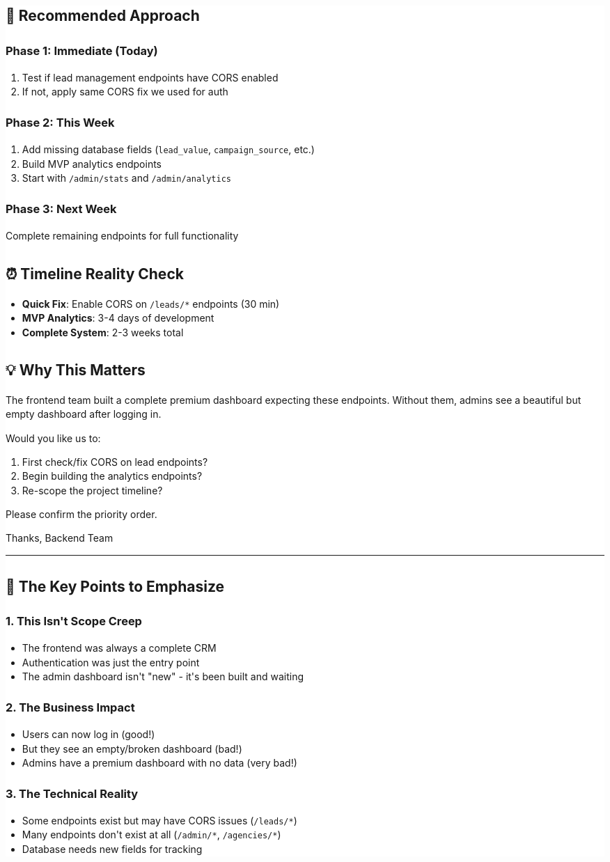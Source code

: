 ## 🚀 Recommended Approach

### Phase 1: Immediate (Today)
1. Test if lead management endpoints have CORS enabled
2. If not, apply same CORS fix we used for auth

### Phase 2: This Week
1. Add missing database fields (`lead_value`, `campaign_source`, etc.)
2. Build MVP analytics endpoints
3. Start with `/admin/stats` and `/admin/analytics`

### Phase 3: Next Week
Complete remaining endpoints for full functionality

## ⏰ Timeline Reality Check
- **Quick Fix**: Enable CORS on `/leads/*` endpoints (30 min)
- **MVP Analytics**: 3-4 days of development
- **Complete System**: 2-3 weeks total

## 💡 Why This Matters
The frontend team built a complete premium dashboard expecting these endpoints. Without them, admins see a beautiful but empty dashboard after logging in.

Would you like us to:
1. First check/fix CORS on lead endpoints?
2. Begin building the analytics endpoints?
3. Re-scope the project timeline?

Please confirm the priority order.

Thanks,
Backend Team

---

## 🎯 The Key Points to Emphasize

### 1. This Isn't Scope Creep
- The frontend was always a complete CRM
- Authentication was just the entry point
- The admin dashboard isn't "new" - it's been built and waiting

### 2. The Business Impact
- Users can now log in (good!)
- But they see an empty/broken dashboard (bad!)
- Admins have a premium dashboard with no data (very bad!)

### 3. The Technical Reality
- Some endpoints exist but may have CORS issues (`/leads/*`)
- Many endpoints don't exist at all (`/admin/*`, `/agencies/*`)
- Database needs new fields for tracking
